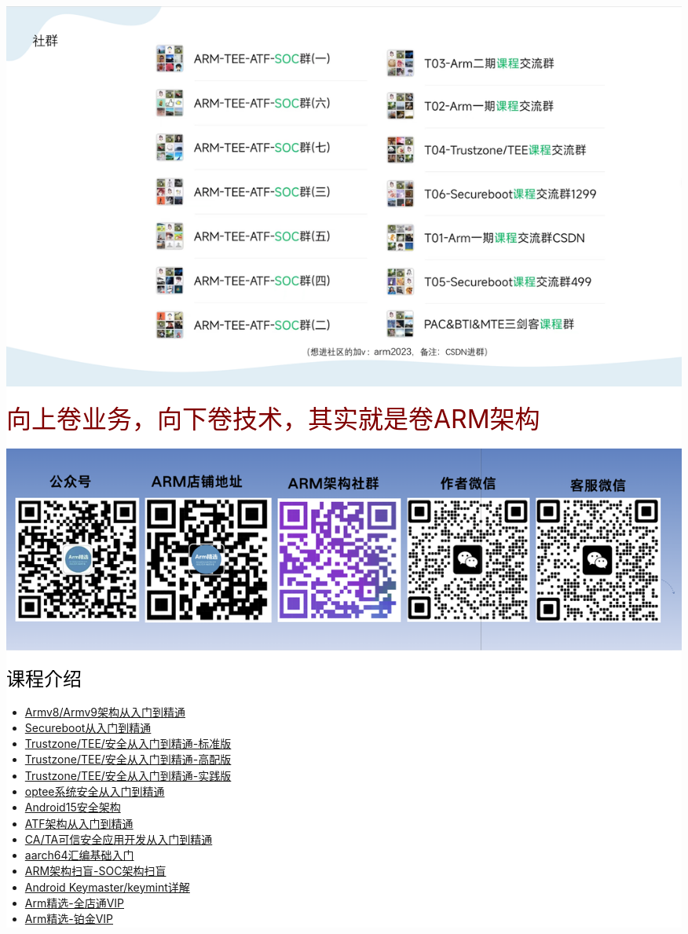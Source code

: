 ![在这里插入图片描述](pictures/9c99c1071d1f09ecacfa4816a9b947b7.png)

<font color=Maroon size=6>
向上卷业务，向下卷技术，其实就是卷ARM架构
</font>
<br>

![gouzi](pictures/gouzi.png)

<font color=black size=5>课程介绍</font><br>

- [Armv8/Armv9架构从入门到精通](http://arm3.hehezhou.cn)<br>
- [Secureboot从入门到精通](http://secureboot.hehezhou.cn)<br>
- [Trustzone/TEE/安全从入门到精通-标准版](http://trustzone1.hehezhou.cn)<br>
- [Trustzone/TEE/安全从入门到精通-高配版](http://trustzone2.hehezhou.cn)<br>
- [Trustzone/TEE/安全从入门到精通-实践版](http://trustzone3.hehezhou.cn)<br>
- [optee系统安全从入门到精通](http://opteedake.hehezhou.cn)<br>
- [Android15安全架构](http://android15.hehezhou.cn)<br>
- [ATF架构从入门到精通](http://atfke.hehezhou.cn)<br>
- [CA/TA可信安全应用开发从入门到精通](http://atfke.hehezhou.cn)<br>
- [aarch64汇编基础入门](http://aarch64.hehezhou.cn)<br>
- [ARM架构扫盲-SOC架构扫盲](http://armsoc.hehezhou.cn)<br>
- [Android Keymaster/keymint详解](http://keymaster.hehezhou.cn)<br>
- [Arm精选-全店通VIP](http://quandiantong.hehezhou.cn)<br>
- [Arm精选-铂金VIP](http://bojin.hehezhou.cn)<br>